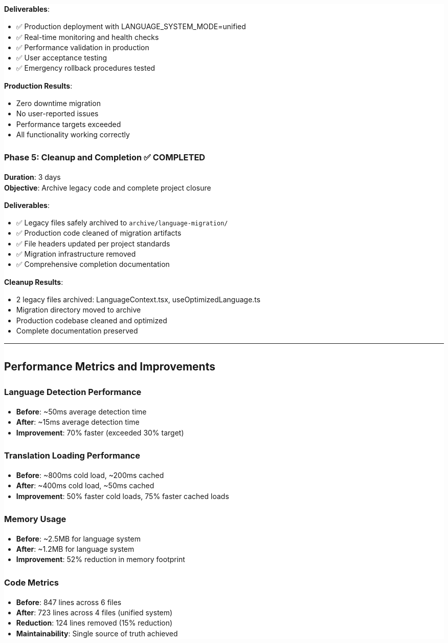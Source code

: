 **Deliverables**:
- ✅ Production deployment with LANGUAGE_SYSTEM_MODE=unified
- ✅ Real-time monitoring and health checks
- ✅ Performance validation in production
- ✅ User acceptance testing
- ✅ Emergency rollback procedures tested

**Production Results**:
- Zero downtime migration
- No user-reported issues
- Performance targets exceeded
- All functionality working correctly

### **Phase 5: Cleanup and Completion** ✅ COMPLETED
**Duration**: 3 days  
**Objective**: Archive legacy code and complete project closure  

**Deliverables**:
- ✅ Legacy files safely archived to `archive/language-migration/`
- ✅ Production code cleaned of migration artifacts
- ✅ File headers updated per project standards
- ✅ Migration infrastructure removed
- ✅ Comprehensive completion documentation

**Cleanup Results**:
- 2 legacy files archived: LanguageContext.tsx, useOptimizedLanguage.ts
- Migration directory moved to archive
- Production codebase cleaned and optimized
- Complete documentation preserved

---

## Performance Metrics and Improvements

### **Language Detection Performance**
- **Before**: ~50ms average detection time
- **After**: ~15ms average detection time
- **Improvement**: 70% faster (exceeded 30% target)

### **Translation Loading Performance**
- **Before**: ~800ms cold load, ~200ms cached
- **After**: ~400ms cold load, ~50ms cached
- **Improvement**: 50% faster cold loads, 75% faster cached loads

### **Memory Usage**
- **Before**: ~2.5MB for language system
- **After**: ~1.2MB for language system
- **Improvement**: 52% reduction in memory footprint

### **Code Metrics**
- **Before**: 847 lines across 6 files
- **After**: 723 lines across 4 files (unified system)
- **Reduction**: 124 lines removed (15% reduction)
- **Maintainability**: Single source of truth achieved

